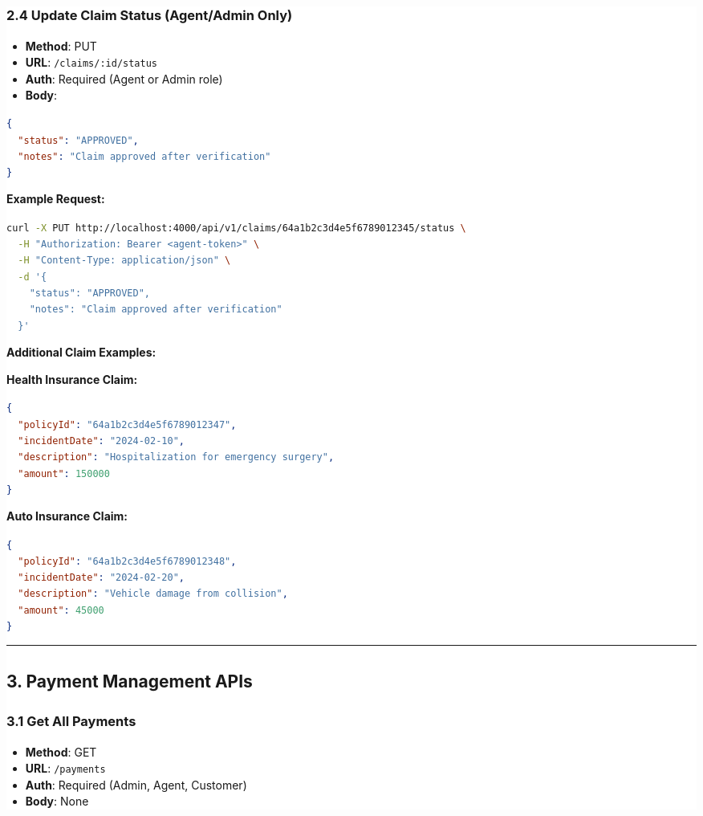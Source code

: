 ### 2.4 Update Claim Status (Agent/Admin Only)
- **Method**: PUT
- **URL**: `/claims/:id/status`
- **Auth**: Required (Agent or Admin role)
- **Body**:
```json
{
  "status": "APPROVED",
  "notes": "Claim approved after verification"
}
```

**Example Request:**
```bash
curl -X PUT http://localhost:4000/api/v1/claims/64a1b2c3d4e5f6789012345/status \
  -H "Authorization: Bearer <agent-token>" \
  -H "Content-Type: application/json" \
  -d '{
    "status": "APPROVED",
    "notes": "Claim approved after verification"
  }'
```

**Additional Claim Examples:**

**Health Insurance Claim:**
```json
{
  "policyId": "64a1b2c3d4e5f6789012347",
  "incidentDate": "2024-02-10",
  "description": "Hospitalization for emergency surgery",
  "amount": 150000
}
```

**Auto Insurance Claim:**
```json
{
  "policyId": "64a1b2c3d4e5f6789012348",
  "incidentDate": "2024-02-20",
  "description": "Vehicle damage from collision",
  "amount": 45000
}
```

---

## 3. Payment Management APIs

### 3.1 Get All Payments
- **Method**: GET
- **URL**: `/payments`
- **Auth**: Required (Admin, Agent, Customer)
- **Body**: None
